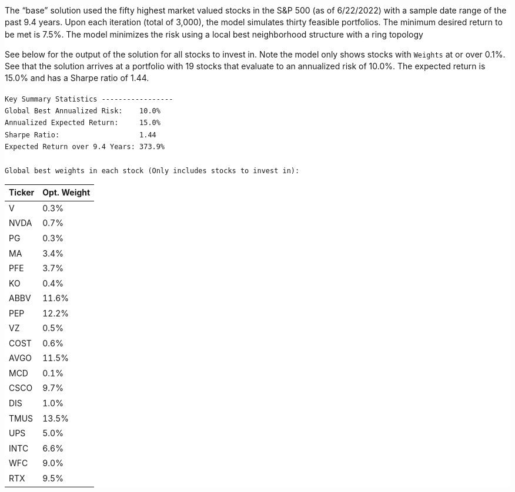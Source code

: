 The “base” solution used the fifty highest market valued stocks in the
S&P 500 (as of 6/22/2022) with a sample date range of the past 9.4
years. Upon each iteration (total of 3,000), the model simulates thirty
feasible portfolios. The minimum desired return to be met is 7.5%. The
model minimizes the risk using a local best neighborhood structure with
a ring topology

See below for the output of the solution for all stocks to invest in.
Note the model only shows stocks with `Weights` at or over 0.1%. See
that the solution arrives at a portfolio with 19 stocks that evaluate to
an annualized risk of 10.0%. The expected return is 15.0% and has a
Sharpe ratio of 1.44.

    Key Summary Statistics -----------------
    Global Best Annualized Risk:    10.0%
    Annualized Expected Return:     15.0%
    Sharpe Ratio:                   1.44
    Expected Return over 9.4 Years: 373.9%

    Global best weights in each stock (Only includes stocks to invest in):

| Ticker | Opt. Weight |
|:-------|:------------|
| V      | 0.3%        |
| NVDA   | 0.7%        |
| PG     | 0.3%        |
| MA     | 3.4%        |
| PFE    | 3.7%        |
| KO     | 0.4%        |
| ABBV   | 11.6%       |
| PEP    | 12.2%       |
| VZ     | 0.5%        |
| COST   | 0.6%        |
| AVGO   | 11.5%       |
| MCD    | 0.1%        |
| CSCO   | 9.7%        |
| DIS    | 1.0%        |
| TMUS   | 13.5%       |
| UPS    | 5.0%        |
| INTC   | 6.6%        |
| WFC    | 9.0%        |
| RTX    | 9.5%        |
